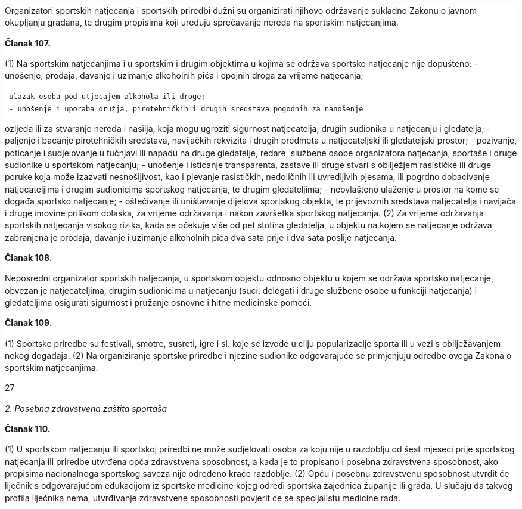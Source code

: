 Organizatori sportskih natjecanja i sportskih priredbi dužni su organizirati njihovo
održavanje sukladno Zakonu o javnom okupljanju građana, te drugim propisima koji uređuju
sprečavanje nereda na sportskim natjecanjima.

**Članak 107.**

(1) Na sportskim natjecanjima i u sportskim i drugim objektima u kojima se održava
sportsko natjecanje nije dopušteno:
     - unošenje, prodaja, davanje i uzimanje alkoholnih pića i opojnih droga za vrijeme
natjecanja;

     ulazak osoba pod utjecajem alkohola ili droge;
     - unošenje i uporaba oružja, pirotehničkih i drugih sredstava pogodnih za nanošenje
ozljeda ili za stvaranje nereda i nasilja, koja mogu ugroziti sigurnost natjecatelja, drugih
sudionika u natjecanju i gledatelja;
     - paljenje i bacanje pirotehničkih sredstava, navijačkih rekvizita i drugih predmeta u
natjecateljski ili gledateljski prostor;
     - pozivanje, poticanje i sudjelovanje u tučnjavi ili napadu na druge gledatelje, redare,
službene osobe organizatora natjecanja, sportaše i druge sudionike u sportskom natjecanju;
     - unošenje i isticanje transparenta, zastave ili druge stvari s obilježjem rasističke ili druge
poruke koja može izazvati nesnošljivost, kao i pjevanje rasističkih, nedoličnih ili uvredljivih
pjesama, ili pogrdno dobacivanje natjecateljima i drugim sudionicima sportskog natjecanja, te
drugim gledateljima;
     - neovlašteno ulaženje u prostor na kome se događa sportsko natjecanje;
     - oštećivanje ili uništavanje dijelova sportskog objekta, te prijevoznih sredstava
natjecatelja i navijača i druge imovine prilikom dolaska, za vrijeme održavanja i nakon završetka
sportskog natjecanja.
(2) Za vrijeme održavanja sportskih natjecanja visokog rizika, kada se očekuje više od pet
stotina gledatelja, u objektu na kojem se natjecanje održava zabranjena je prodaja, davanje i
uzimanje alkoholnih pića dva sata prije i dva sata poslije natjecanja.

**Članak 108.**

Neposredni organizator sportskih natjecanja, u sportskom objektu odnosno objektu u
kojem se održava sportsko natjecanje, obvezan je natjecateljima, drugim sudionicima u
natjecanju (suci, delegati i druge službene osobe u funkciji natjecanja) i gledateljima osigurati
sigurnost i pružanje osnovne i hitne medicinske pomoći.

**Članak 109.**


(1) Sportske priredbe su festivali, smotre, susreti, igre i sl. koje se izvode u cilju
popularizacije sporta ili u vezi s obilježavanjem nekog događaja.
(2) Na organiziranje sportske priredbe i njezine sudionike odgovarajuće se primjenjuju
odredbe ovoga Zakona o sportskim natjecanjima.


27


_2. Posebna zdravstvena zaštita sportaša_

**Članak 110.**

(1) U sportskom natjecanju ili sportskoj priredbi ne može sudjelovati osoba za koju nije u
razdoblju od šest mjeseci prije sportskog natjecanja ili priredbe utvrđena opća zdravstvena
sposobnost, a kada je to propisano i posebna zdravstvena sposobnost, ako propisima
nacionalnoga sportskog saveza nije određeno kraće razdoblje.
(2) Opću i posebnu zdravstvenu sposobnost utvrdit će liječnik s odgovarajućom
edukacijom iz sportske medicine kojeg odredi sportska zajednica županije ili grada. U slučaju da
takvog profila liječnika nema, utvrđivanje zdravstvene sposobnosti povjerit će se specijalistu
medicine rada.
